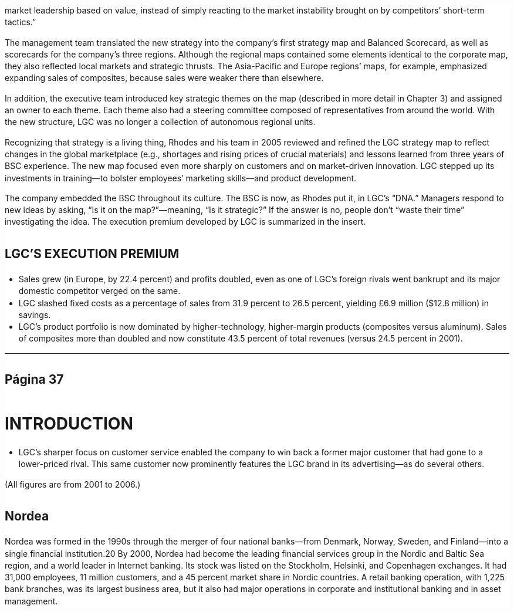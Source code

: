 market leadership based on value, instead of simply reacting to the market instability brought on by competitors’ short-term tactics.”

The management team translated the new strategy into the company’s first strategy map and Balanced Scorecard, as well as scorecards for the company’s three regions. Although the regional maps contained some elements identical to the corporate map, they also reflected local markets and strategic thrusts. The Asia-Pacific and Europe regions’ maps, for example, emphasized expanding sales of composites, because sales were weaker there than elsewhere.

In addition, the executive team introduced key strategic themes on the map (described in more detail in Chapter 3) and assigned an owner to each theme. Each theme also had a steering committee composed of representatives from around the world. With the new structure, LGC was no longer a collection of autonomous regional units.

Recognizing that strategy is a living thing, Rhodes and his team in 2005 reviewed and refined the LGC strategy map to reflect changes in the global marketplace (e.g., shortages and rising prices of crucial materials) and lessons learned from three years of BSC experience. The new map focused even more sharply on customers and on market-driven innovation. LGC stepped up its investments in training—to bolster employees’ marketing skills—and product development.

The company embedded the BSC throughout its culture. The BSC is now, as Rhodes put it, in LGC’s “DNA.” Managers respond to new ideas by asking, “Is it on the map?”—meaning, “Is it strategic?” If the answer is no, people don’t “waste their time” investigating the idea. The execution premium developed by LGC is summarized in the insert.

## LGC’S EXECUTION PREMIUM

- Sales grew (in Europe, by 22.4 percent) and profits doubled, even as one of LGC’s foreign rivals went bankrupt and its major domestic competitor verged on the same.
- LGC slashed fixed costs as a percentage of sales from 31.9 percent to 26.5 percent, yielding £6.9 million ($12.8 million) in savings.
- LGC’s product portfolio is now dominated by higher-technology, higher-margin products (composites versus aluminum). Sales of composites more than doubled and now constitute 43.5 percent of total revenues (versus 24.5 percent in 2001).

---

## Página 37

# INTRODUCTION

- LGC’s sharper focus on customer service enabled the company to win back a former major customer that had gone to a lower-priced rival. This same customer now prominently features the LGC brand in its advertising—as do several others.

(All figures are from 2001 to 2006.)

## Nordea

Nordea was formed in the 1990s through the merger of four national banks—from Denmark, Norway, Sweden, and Finland—into a single financial institution.20 By 2000, Nordea had become the leading financial services group in the Nordic and Baltic Sea region, and a world leader in Internet banking. Its stock was listed on the Stockholm, Helsinki, and Copenhagen exchanges. It had 31,000 employees, 11 million customers, and a 45 percent market share in Nordic countries. A retail banking operation, with 1,225 bank branches, was its largest business area, but it also had major operations in corporate and institutional banking and in asset management.
